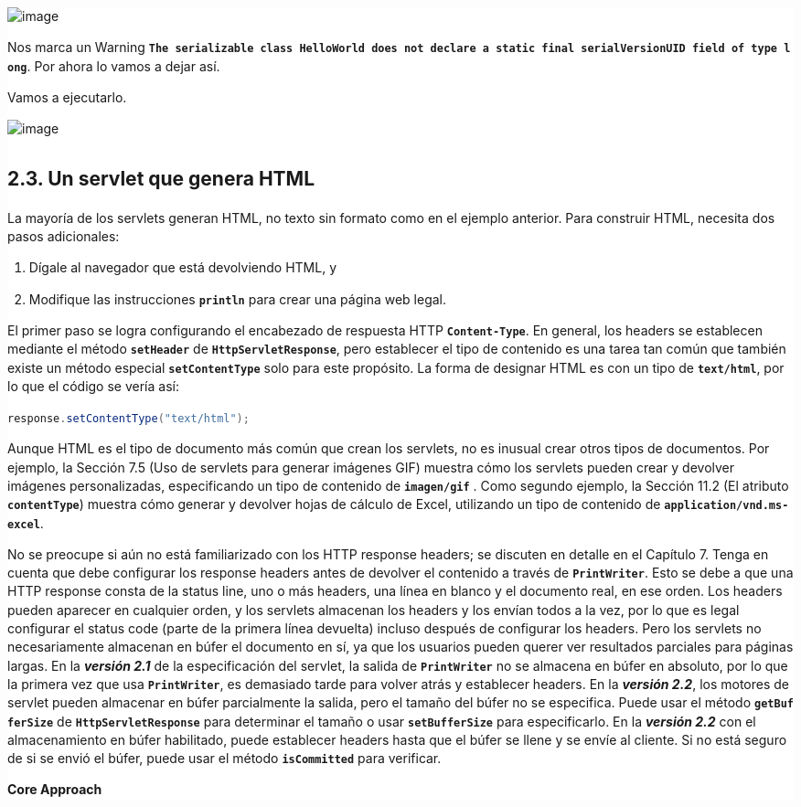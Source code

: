 <img width="1017" alt="image" src="https://github.com/adolfodelarosades/Java/assets/23094588/46c92f07-bf4b-45d3-a48d-92d3c935b5b6">

Nos marca un Warning **`The serializable class HelloWorld does not declare a static final serialVersionUID field of type long`**. Por ahora lo vamos a dejar así.

Vamos a ejecutarlo.

<img width="1512" alt="image" src="https://github.com/adolfodelarosades/Java/assets/23094588/ec71df47-4229-480d-a8ab-97e0d0a768b9">


## 2.3. Un servlet que genera HTML

La mayoría de los servlets generan HTML, no texto sin formato como en el ejemplo anterior. Para construir HTML, necesita dos pasos adicionales:

1. Dígale al navegador que está devolviendo HTML, y

2. Modifique las instrucciones **`println`** para crear una página web legal.

El primer paso se logra configurando el encabezado de respuesta HTTP **`Content-Type`**. En general, los headers se establecen mediante el método **`setHeader`** de **`HttpServletResponse`**, pero establecer el tipo de contenido es una tarea tan común que también existe un método especial **`setContentType`** solo para este propósito. La forma de designar HTML es con un tipo de **`text/html`**, por lo que el código se vería así:

```java
response.setContentType("text/html");
```

Aunque HTML es el tipo de documento más común que crean los servlets, no es inusual crear otros tipos de documentos. Por ejemplo, la Sección 7.5 (Uso de servlets para generar imágenes GIF) muestra cómo los servlets pueden crear y devolver imágenes personalizadas, especificando un tipo de contenido de **`imagen/gif`** . Como segundo ejemplo, la Sección 11.2 (El atributo **`contentType`**) muestra cómo generar y devolver hojas de cálculo de Excel, utilizando un tipo de contenido de **`application/vnd.ms-excel`**.

No se preocupe si aún no está familiarizado con los HTTP response headers; se discuten en detalle en el Capítulo 7. Tenga en cuenta que debe configurar los response headers antes de devolver el contenido a través de **`PrintWriter`**. Esto se debe a que una HTTP response consta de la status line, uno o más headers, una línea en blanco y el documento real, en ese orden. Los headers pueden aparecer en cualquier orden, y los servlets almacenan los headers y los envían todos a la vez, por lo que es legal configurar el status code (parte de la primera línea devuelta) incluso después de configurar los headers. Pero los servlets no necesariamente almacenan en búfer el documento en sí, ya que los usuarios pueden querer ver resultados parciales para páginas largas. En la ***versión 2.1*** de la especificación del servlet, la salida de **`PrintWriter`** no se almacena en búfer en absoluto, por lo que la primera vez que usa **`PrintWriter`**, es demasiado tarde para volver atrás y establecer headers. En la ***versión 2.2***, los motores de servlet pueden almacenar en búfer parcialmente la salida, pero el tamaño del búfer no se especifica. Puede usar el método **`getBufferSize`** de **`HttpServletResponse`** para determinar el tamaño o usar **`setBufferSize`** para especificarlo. En la ***versión 2.2*** con el almacenamiento en búfer habilitado, puede establecer headers hasta que el búfer se llene y se envíe al cliente. Si no está seguro de si se envió el búfer, puede usar el método **`isCommitted`** para verificar.

**Core Approach**
